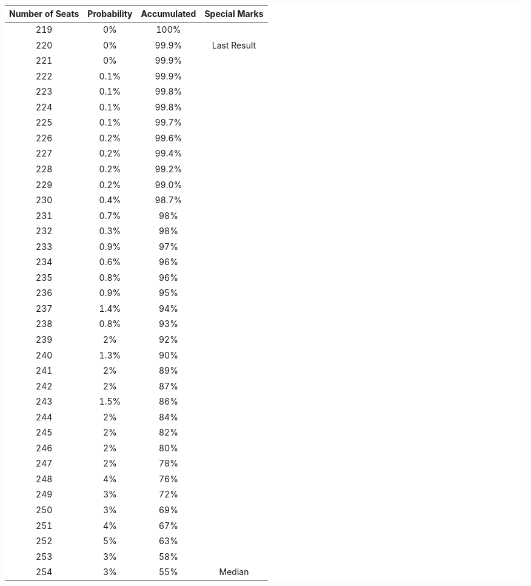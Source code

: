 | Number of Seats | Probability | Accumulated | Special Marks |
|:---------------:|:-----------:|:-----------:|:-------------:|
| 219 | 0% | 100% |  |
| 220 | 0% | 99.9% | Last Result |
| 221 | 0% | 99.9% |  |
| 222 | 0.1% | 99.9% |  |
| 223 | 0.1% | 99.8% |  |
| 224 | 0.1% | 99.8% |  |
| 225 | 0.1% | 99.7% |  |
| 226 | 0.2% | 99.6% |  |
| 227 | 0.2% | 99.4% |  |
| 228 | 0.2% | 99.2% |  |
| 229 | 0.2% | 99.0% |  |
| 230 | 0.4% | 98.7% |  |
| 231 | 0.7% | 98% |  |
| 232 | 0.3% | 98% |  |
| 233 | 0.9% | 97% |  |
| 234 | 0.6% | 96% |  |
| 235 | 0.8% | 96% |  |
| 236 | 0.9% | 95% |  |
| 237 | 1.4% | 94% |  |
| 238 | 0.8% | 93% |  |
| 239 | 2% | 92% |  |
| 240 | 1.3% | 90% |  |
| 241 | 2% | 89% |  |
| 242 | 2% | 87% |  |
| 243 | 1.5% | 86% |  |
| 244 | 2% | 84% |  |
| 245 | 2% | 82% |  |
| 246 | 2% | 80% |  |
| 247 | 2% | 78% |  |
| 248 | 4% | 76% |  |
| 249 | 3% | 72% |  |
| 250 | 3% | 69% |  |
| 251 | 4% | 67% |  |
| 252 | 5% | 63% |  |
| 253 | 3% | 58% |  |
| 254 | 3% | 55% | Median |